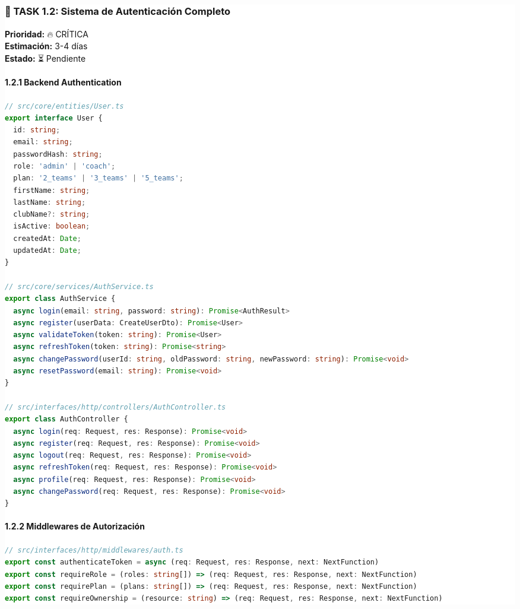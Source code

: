 
### 🔐 TASK 1.2: Sistema de Autenticación Completo
**Prioridad:** 🔥 CRÍTICA  
**Estimación:** 3-4 días  
**Estado:** ⏳ Pendiente

#### 1.2.1 Backend Authentication
```typescript
// src/core/entities/User.ts
export interface User {
  id: string;
  email: string;
  passwordHash: string;
  role: 'admin' | 'coach';
  plan: '2_teams' | '3_teams' | '5_teams';
  firstName: string;
  lastName: string;
  clubName?: string;
  isActive: boolean;
  createdAt: Date;
  updatedAt: Date;
}

// src/core/services/AuthService.ts
export class AuthService {
  async login(email: string, password: string): Promise<AuthResult>
  async register(userData: CreateUserDto): Promise<User>
  async validateToken(token: string): Promise<User>
  async refreshToken(token: string): Promise<string>
  async changePassword(userId: string, oldPassword: string, newPassword: string): Promise<void>
  async resetPassword(email: string): Promise<void>
}

// src/interfaces/http/controllers/AuthController.ts
export class AuthController {
  async login(req: Request, res: Response): Promise<void>
  async register(req: Request, res: Response): Promise<void>
  async logout(req: Request, res: Response): Promise<void>
  async refreshToken(req: Request, res: Response): Promise<void>
  async profile(req: Request, res: Response): Promise<void>
  async changePassword(req: Request, res: Response): Promise<void>
}
```

#### 1.2.2 Middlewares de Autorización
```typescript
// src/interfaces/http/middlewares/auth.ts
export const authenticateToken = async (req: Request, res: Response, next: NextFunction)
export const requireRole = (roles: string[]) => (req: Request, res: Response, next: NextFunction)
export const requirePlan = (plans: string[]) => (req: Request, res: Response, next: NextFunction)
export const requireOwnership = (resource: string) => (req: Request, res: Response, next: NextFunction)
```
